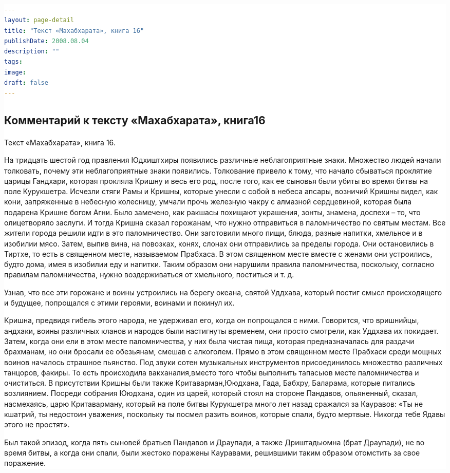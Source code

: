 ```yaml
---
layout: page-detail
title: "Текст «Махабхарата», книга 16"
publishDate: 2008.08.04
description: ""
tags:
image:
draft: false
---
```


## 

##   **Комментарий к тексту «Махабхарата», книга16**
  
  
 Текст «Махабхарата», книга 16.

 На тридцать шестой год правления Юдхиштхиры появились различные неблагоприятные знаки. Множество людей начали толковать, почему эти неблагоприятные знаки появились. Толкование привело к тому, что начало сбываться проклятие царицы Гандхари, которая прокляла Кришну и весь его род, после того, как ее сыновья были убиты во время битвы на поле Курукшетра. Исчезли стяги Рамы и Кришны, которые унесли с собой в небеса апсары, возничий Кришны видел, как кони, запряженные в небесную колесницу, умчали прочь железную чакру с алмазной сердцевиной, которая была подарена Кришне богом Агни. Было замечено, как ракшасы похищают украшения, зонты, знамена, доспехи – то, что олицетворяло заслуги. И тогда Кришна сказал горожанам, что нужно отправиться в паломничество по святым местам. Все жители города решили идти в это паломничество. Они заготовили много пищи, блюда, разные напитки, хмельное и в изобилии мясо. Затем, выпив вина, на повозках, конях, слонах они отправились за пределы города. Они остановились в Тиртхе, то есть в священном месте, называемом Прабхаса. В этом священном месте вместе с женами они устроились, будто дома, имея в изобилии еду и напитки. Таким образом они нарушили правила паломничества, поскольку, согласно правилам паломничества, нужно воздерживаться от хмельного, поститься и т. д.

 Узнав, что все эти горожане и воины устроились на берегу океана, святой Уддхава, который постиг смысл происходящего и будущее, попрощался с этими героями, воинами и покинул их.

 Кришна, предвидя гибель этого народа, не удерживал его, когда он попрощался с ними. Говорится, что вришнийцы, андхаки, воины различных кланов и народов были настигнуты временем, они просто смотрели, как Уддхава их покидает. Затем, когда они ели в этом месте паломничества, у них была чистая пища, которая предназначалась для раздачи брахманам, но они бросали ее обезьянам, смешав с алкоголем. Прямо в этом священном месте Прабхаси среди мощных воинов началось страшное пьянство. Под звуки сотен музыкальных инструментов присоединилось множество различных танцоров, факиры. То есть происходила вакханалия,вместо того чтобы выполнить тапасьюв месте паломничества и очиститься. В присутствии Кришны были также Критаварман,Ююдхана, Гада, Бабхру, Баларама, которые питались возлиянием. Посреди собрания Ююдхана, один из царей, который стоял на стороне Пандавов, опьяненный, сказал, насмехаясь, царю Критаварману, который на поле битвы Курукшетра много лет назад сражался за Кауравов: «Ты не кшатрий, ты недостоин уважения, поскольку ты посмел разить воинов, которые спали, будто мертвые. Никогда тебе Ядавы этого не простят».

 Был такой эпизод, когда пять сыновей братьев Пандавов и Драупади, а также Дриштадьюмна (брат Драупади), не во время битвы, а когда они спали, были жестоко поражены Кауравами, решившими таким образом отомстить за свое поражение.
